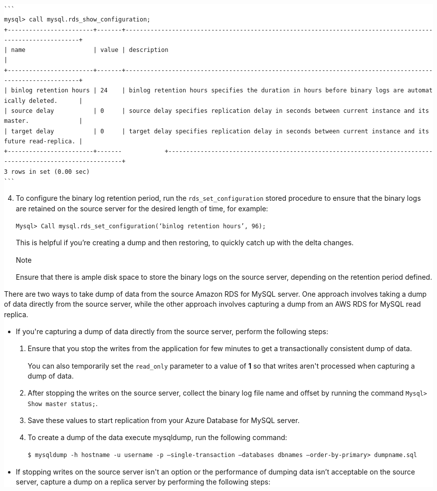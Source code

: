     ```
    mysql> call mysql.rds_show_configuration;
    +------------------------+-------+-----------------------------------------------------------------------------------------------------------+
    | name                   | value | description                                                                                               |
    +------------------------+-------+-----------------------------------------------------------------------------------------------------------+
    | binlog retention hours | 24    | binlog retention hours specifies the duration in hours before binary logs are automatically deleted.      |
    | source delay           | 0     | source delay specifies replication delay in seconds between current instance and its master.              |
    | target delay           | 0     | target delay specifies replication delay in seconds between current instance and its future read-replica. |
    +------------------------+-------            +-----------------------------------------------------------------------------------------------------------+
    3 rows in set (0.00 sec)
    ```

4. To configure the binary log retention period, run the `rds_set_configuration` stored procedure to ensure that the binary logs are retained on the source server for the desired length of time, for example:

    ```
    Mysql> Call mysql.rds_set_configuration(‘binlog retention hours’, 96);
    ```

    This is helpful if you’re creating a dump and then restoring, to quickly catch up with the delta changes.

   > [!NOTE]
   > Ensure that there is ample disk space to store the binary logs on the source server, depending on the retention period defined.

There are two ways to take dump of data from the source Amazon RDS for MySQL server. One approach involves taking a  dump of data directly from the source server, while the other approach involves capturing a dump from an AWS RDS for MySQL read replica.

- If you're capturing a dump of data directly from the source server, perform the following steps:

    1. Ensure that you stop the writes from the application for few minutes to get a transactionally consistent dump of data.

       You can also temporarily set the `read_only` parameter to a value of **1** so that writes aren't processed when capturing a dump of data.

    2. After stopping the writes on the source server, collect the binary log file name and offset by running the command `Mysql> Show master status;`.
    3. Save these values to start replication from your Azure Database for MySQL server.
    4. To create a dump of the data execute mysqldump, run the following command:

        ```
        $ mysqldump -h hostname -u username -p –single-transaction –databases dbnames –order-by-primary> dumpname.sql
        ```

- If stopping writes on the source server isn't an option or the performance of dumping data isn’t acceptable on the source server, capture a dump on a replica server by performing the following steps:
